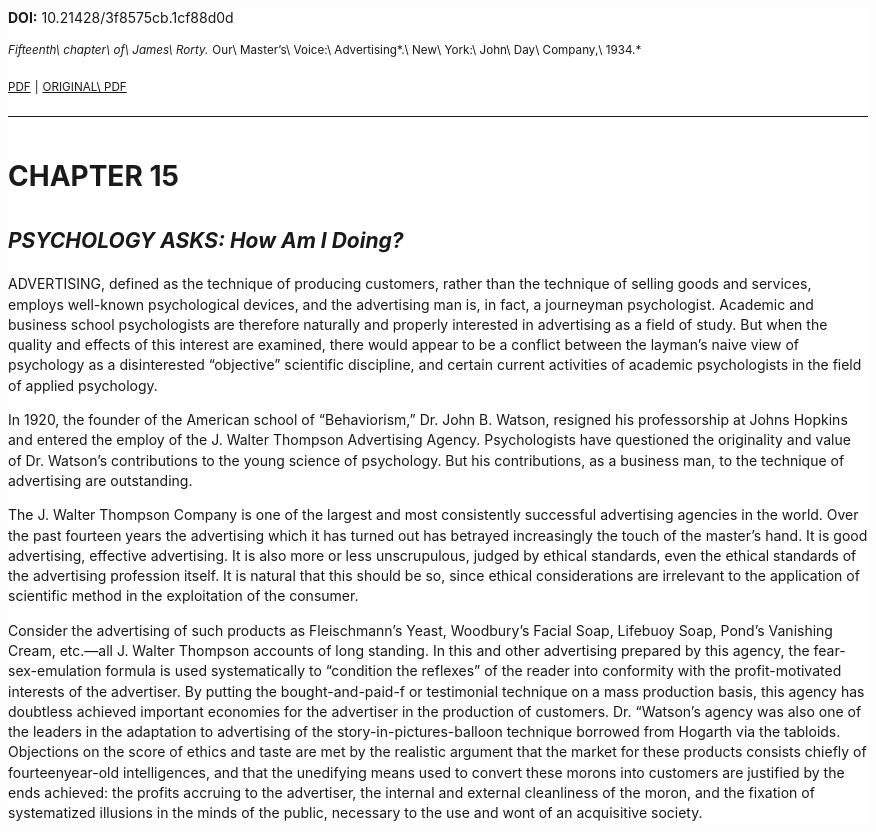 **DOI:** 10.21428/3f8575cb.1cf88d0d

<sup>*Fifteenth\ chapter\ of\ James\ Rorty.*</sup>
<sup>Our\ Master’s\ Voice:\ Advertising*.\ New\ York:\ John\ Day\ Company,\ 1934.*</sup>

<sup>[PDF](https://github.com/mediastudiespress/singles/raw/master/public_domain/rorty-1934/pdfs/19-rorty-1934-chapter-fifteen-msp.pdf)</sup>
<sup>|</sup>
<sup>[ORIGINAL\ PDF](https://github.com/mediastudiespress/singles/raw/master/public_domain/rorty-1934/pdfs/19-rorty-1934-chapter-fifteen-original.pdf)</sup>

------------------------------------------------------------------------

CHAPTER 15
==========

*PSYCHOLOGY ASKS: How Am I Doing?*
----------------------------------

ADVERTISING, defined as the technique of producing customers, rather
than the technique of selling goods and services, employs well-known
psychological devices, and the advertising man is, in fact, a journeyman
psychologist. Academic and business school psychologists are therefore
naturally and properly interested in advertising as a field of study.
But when the quality and effects of this interest are examined, there
would appear to be a conflict between the layman’s naive view of
psychology as a disinterested “objective” scientific discipline, and
certain current activities of academic psychologists in the field of
applied psychology.

In 1920, the founder of the American school of “Behaviorism,” Dr. John
B. Watson, resigned his professorship at Johns Hopkins and entered the
employ of the J. Walter Thompson Advertising Agency. Psychologists have
questioned the originality and value of Dr. Watson’s contributions to
the young science of psychology. But his contributions, as a business
man, to the technique of advertising are outstanding.

The J. Walter Thompson Company is one of the largest and most
consistently successful advertising agencies in the world. Over the past
fourteen years the advertising which it has turned out has betrayed
increasingly the touch of the master’s hand. It is good advertising,
effective advertising. It is also more or less unscrupulous, judged by
ethical standards, even the ethical standards of the advertising
profession itself. It is natural that this should be so, since ethical
considerations are irrelevant to the application of scientific method in
the exploitation of the consumer.

Consider the advertising of such products as Fleischmann’s Yeast,
Woodbury’s Facial Soap, Lifebuoy Soap, Pond’s Vanishing Cream, etc.—all
J. Walter Thompson accounts of long standing. In this and other
advertising prepared by this agency, the fear-sex-emulation formula is
used systematically to “condition the reflexes” of the reader into
conformity with the profit-motivated interests of the advertiser. By
putting the bought-and-paid-f or testimonial technique on a mass
production basis, this agency has doubtless achieved important economies
for the advertiser in the production of customers. Dr. “Watson’s agency
was also one of the leaders in the adaptation to advertising of the
story-in-pictures-balloon technique borrowed from Hogarth via the
tabloids. Objections on the score of ethics and taste are met by the
realistic argument that the market for these products consists chiefly
of fourteenyear-old intelligences, and that the unedifying means used to
convert these morons into customers are justified by the ends achieved:
the profits accruing to the advertiser, the internal and external
cleanliness of the moron, and the fixation of systematized illusions in
the minds of the public, necessary to the use and wont of an acquisitive
society.
